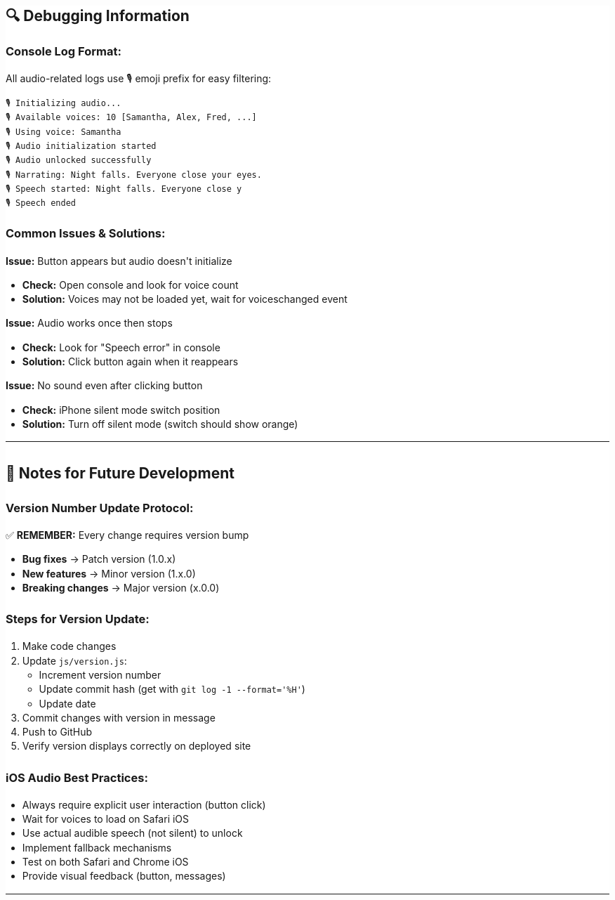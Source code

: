 ## 🔍 Debugging Information

### Console Log Format:
All audio-related logs use 🎙️ emoji prefix for easy filtering:

```
🎙️ Initializing audio...
🎙️ Available voices: 10 [Samantha, Alex, Fred, ...]
🎙️ Using voice: Samantha
🎙️ Audio initialization started
🎙️ Audio unlocked successfully
🎙️ Narrating: Night falls. Everyone close your eyes.
🎙️ Speech started: Night falls. Everyone close y
🎙️ Speech ended
```

### Common Issues & Solutions:

**Issue:** Button appears but audio doesn't initialize
- **Check:** Open console and look for voice count
- **Solution:** Voices may not be loaded yet, wait for voiceschanged event

**Issue:** Audio works once then stops
- **Check:** Look for "Speech error" in console
- **Solution:** Click button again when it reappears

**Issue:** No sound even after clicking button
- **Check:** iPhone silent mode switch position
- **Solution:** Turn off silent mode (switch should show orange)

---

## 📝 Notes for Future Development

### Version Number Update Protocol:
✅ **REMEMBER:** Every change requires version bump
- **Bug fixes** → Patch version (1.0.x)
- **New features** → Minor version (1.x.0)
- **Breaking changes** → Major version (x.0.0)

### Steps for Version Update:
1. Make code changes
2. Update `js/version.js`:
   - Increment version number
   - Update commit hash (get with `git log -1 --format='%H'`)
   - Update date
3. Commit changes with version in message
4. Push to GitHub
5. Verify version displays correctly on deployed site

### iOS Audio Best Practices:
- Always require explicit user interaction (button click)
- Wait for voices to load on Safari iOS
- Use actual audible speech (not silent) to unlock
- Implement fallback mechanisms
- Test on both Safari and Chrome iOS
- Provide visual feedback (button, messages)

---